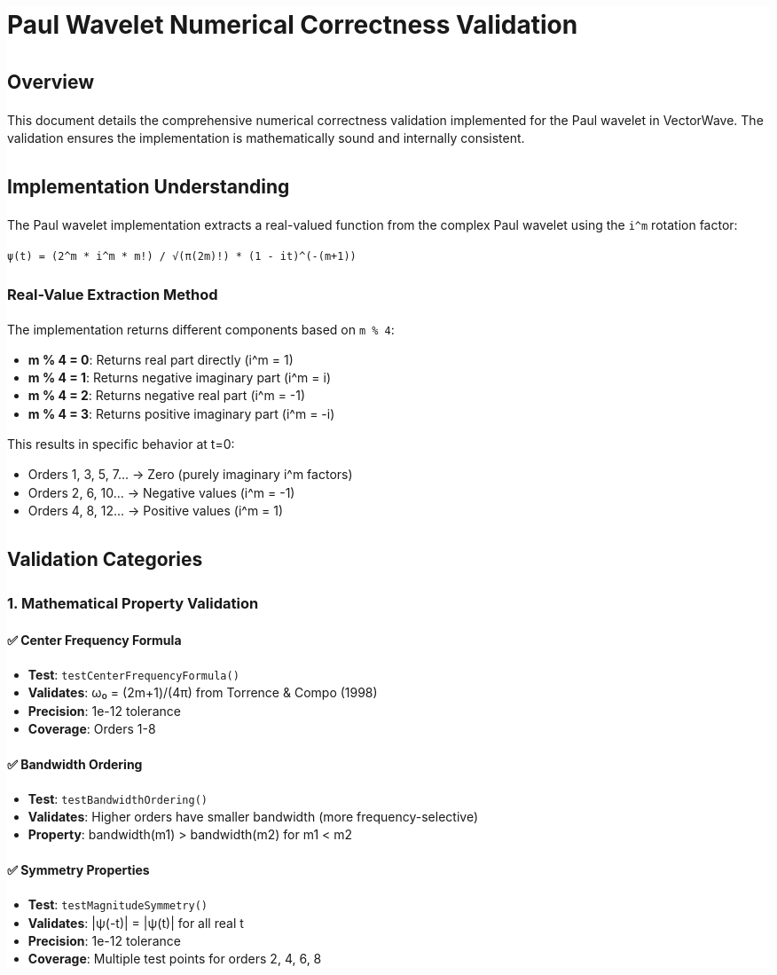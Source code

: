 # Paul Wavelet Numerical Correctness Validation

## Overview

This document details the comprehensive numerical correctness validation implemented for the Paul wavelet in VectorWave. The validation ensures the implementation is mathematically sound and internally consistent.

## Implementation Understanding

The Paul wavelet implementation extracts a real-valued function from the complex Paul wavelet using the `i^m` rotation factor:

```
ψ(t) = (2^m * i^m * m!) / √(π(2m)!) * (1 - it)^(-(m+1))
```

### Real-Value Extraction Method

The implementation returns different components based on `m % 4`:

- **m % 4 = 0**: Returns real part directly (i^m = 1)
- **m % 4 = 1**: Returns negative imaginary part (i^m = i)  
- **m % 4 = 2**: Returns negative real part (i^m = -1)
- **m % 4 = 3**: Returns positive imaginary part (i^m = -i)

This results in specific behavior at t=0:
- Orders 1, 3, 5, 7... → Zero (purely imaginary i^m factors)
- Orders 2, 6, 10... → Negative values (i^m = -1)
- Orders 4, 8, 12... → Positive values (i^m = 1)

## Validation Categories

### 1. Mathematical Property Validation

#### ✅ Center Frequency Formula
- **Test**: `testCenterFrequencyFormula()`
- **Validates**: ω₀ = (2m+1)/(4π) from Torrence & Compo (1998)
- **Precision**: 1e-12 tolerance
- **Coverage**: Orders 1-8

#### ✅ Bandwidth Ordering
- **Test**: `testBandwidthOrdering()`
- **Validates**: Higher orders have smaller bandwidth (more frequency-selective)
- **Property**: bandwidth(m1) > bandwidth(m2) for m1 < m2

#### ✅ Symmetry Properties
- **Test**: `testMagnitudeSymmetry()`
- **Validates**: |ψ(-t)| = |ψ(t)| for all real t
- **Precision**: 1e-12 tolerance
- **Coverage**: Multiple test points for orders 2, 4, 6, 8
